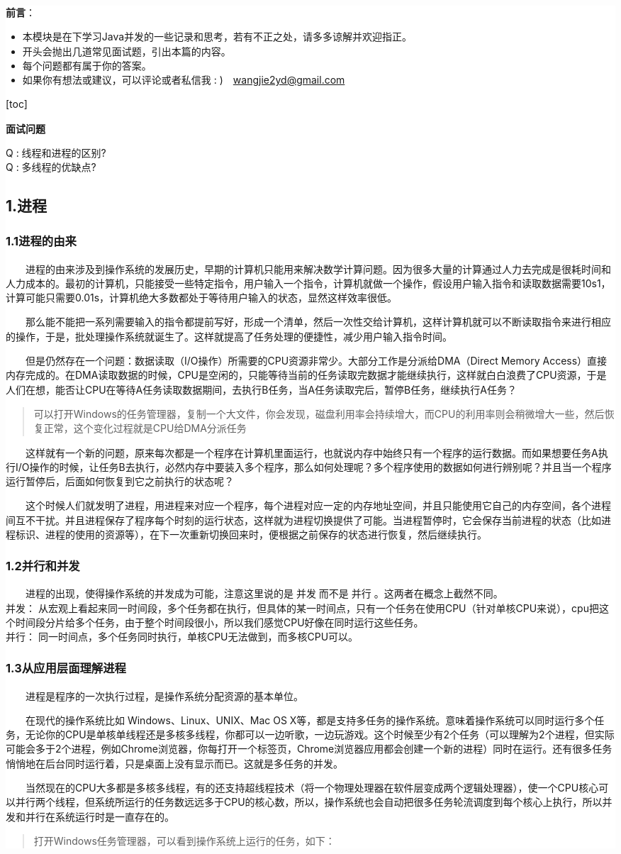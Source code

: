 **前言**：

- 本模块是在下学习Java并发的一些记录和思考，若有不正之处，请多多谅解并欢迎指正。
- 开头会抛出几道常见面试题，引出本篇的内容。
- 每个问题都有属于你的答案。
- 如果你有想法或建议，可以评论或者私信我 : )　wangjie2yd@gmail.com 

[toc]



**面试问题**

Q : 线程和进程的区别?  
Q : 多线程的优缺点?



## 1.进程

### 1.1进程的由来
&emsp;&emsp;进程的由来涉及到操作系统的发展历史，早期的计算机只能用来解决数学计算问题。因为很多大量的计算通过人力去完成是很耗时间和人力成本的。最初的计算机，只能接受一些特定指令，用户输入一个指令，计算机就做一个操作，假设用户输入指令和读取数据需要10s1，计算可能只需要0.01s，计算机绝大多数都处于等待用户输入的状态，显然这样效率很低。  

&emsp;&emsp;那么能不能把一系列需要输入的指令都提前写好，形成一个清单，然后一次性交给计算机，这样计算机就可以不断读取指令来进行相应的操作，于是，批处理操作系统就诞生了。这样就提高了任务处理的便捷性，减少用户输入指令时间。

&emsp;&emsp;但是仍然存在一个问题：数据读取（I/O操作）所需要的CPU资源非常少。大部分工作是分派给DMA（Direct Memory Access）直接内存完成的。在DMA读取数据的时候，CPU是空闲的，只能等待当前的任务读取完数据才能继续执行，这样就白白浪费了CPU资源，于是人们在想，能否让CPU在等待A任务读取数据期间，去执行B任务，当A任务读取完后，暂停B任务，继续执行A任务？

> 可以打开Windows的任务管理器，复制一个大文件，你会发现，磁盘利用率会持续增大，而CPU的利用率则会稍微增大一些，然后恢复正常，这个变化过程就是CPU给DMA分派任务

&emsp;&emsp;这样就有一个新的问题，原来每次都是一个程序在计算机里面运行，也就说内存中始终只有一个程序的运行数据。而如果想要任务A执行I/O操作的时候，让任务B去执行，必然内存中要装入多个程序，那么如何处理呢？多个程序使用的数据如何进行辨别呢？并且当一个程序运行暂停后，后面如何恢复到它之前执行的状态呢？

&emsp;&emsp;这个时候人们就发明了进程，用进程来对应一个程序，每个进程对应一定的内存地址空间，并且只能使用它自己的内存空间，各个进程间互不干扰。并且进程保存了程序每个时刻的运行状态，这样就为进程切换提供了可能。当进程暂停时，它会保存当前进程的状态（比如进程标识、进程的使用的资源等），在下一次重新切换回来时，便根据之前保存的状态进行恢复，然后继续执行。

### 1.2并行和并发
&emsp;&emsp;进程的出现，使得操作系统的并发成为可能，注意这里说的是 并发 而不是 并行 。这两者在概念上截然不同。    
并发： 从宏观上看起来同一时间段，多个任务都在执行，但具体的某一时间点，只有一个任务在使用CPU（针对单核CPU来说），cpu把这个时间段分片给多个任务，由于整个时间段很小，所以我们感觉CPU好像在同时运行这些任务。  
并行： 同一时间点，多个任务同时执行，单核CPU无法做到，而多核CPU可以。

### 1.3从应用层面理解进程
&emsp;&emsp;进程是程序的一次执行过程，是操作系统分配资源的基本单位。  

&emsp;&emsp;在现代的操作系统比如 Windows、Linux、UNIX、Mac OS X等，都是支持多任务的操作系统。意味着操作系统可以同时运行多个任务，无论你的CPU是单核单线程还是多核多线程，你都可以一边听歌，一边玩游戏。这个时候至少有2个任务（可以理解为2个进程，但实际可能会多于2个进程，例如Chrome浏览器，你每打开一个标签页，Chrome浏览器应用都会创建一个新的进程）同时在运行。还有很多任务悄悄地在后台同时运行着，只是桌面上没有显示而已。这就是多任务的并发。

&emsp;&emsp;当然现在的CPU大多都是多核多线程，有的还支持超线程技术（将一个物理处理器在软件层变成两个逻辑处理器），使一个CPU核心可以并行两个线程，但系统所运行的任务数远远多于CPU的核心数，所以，操作系统也会自动把很多任务轮流调度到每个核心上执行，所以并发和并行在系统运行时是一直存在的。  

> 打开Windows任务管理器，可以看到操作系统上运行的任务，如下：
